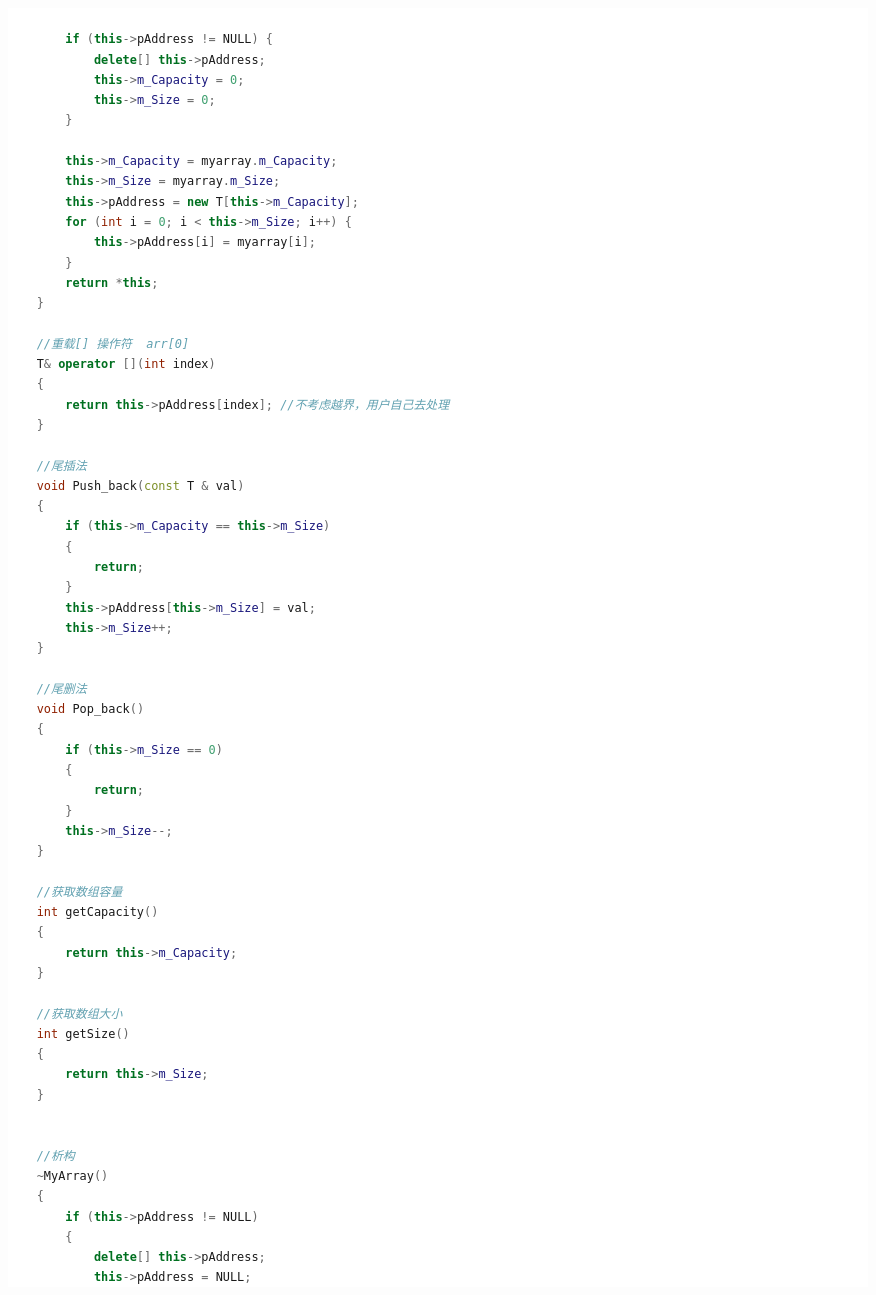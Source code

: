 ```C++

		if (this->pAddress != NULL) {
			delete[] this->pAddress;
			this->m_Capacity = 0;
			this->m_Size = 0;
		}

		this->m_Capacity = myarray.m_Capacity;
		this->m_Size = myarray.m_Size;
		this->pAddress = new T[this->m_Capacity];
		for (int i = 0; i < this->m_Size; i++) {
			this->pAddress[i] = myarray[i];
		}
		return *this;
	}

	//重载[] 操作符  arr[0]
	T& operator [](int index)
	{
		return this->pAddress[index]; //不考虑越界，用户自己去处理
	}

	//尾插法
	void Push_back(const T & val)
	{
		if (this->m_Capacity == this->m_Size)
		{
			return;
		}
		this->pAddress[this->m_Size] = val;
		this->m_Size++;
	}

	//尾删法
	void Pop_back()
	{
		if (this->m_Size == 0)
		{
			return;
		}
		this->m_Size--;
	}

	//获取数组容量
	int getCapacity()
	{
		return this->m_Capacity;
	}

	//获取数组大小
	int	getSize()
	{
		return this->m_Size;
	}


	//析构
	~MyArray()
	{
		if (this->pAddress != NULL)
		{
			delete[] this->pAddress;
			this->pAddress = NULL;
```